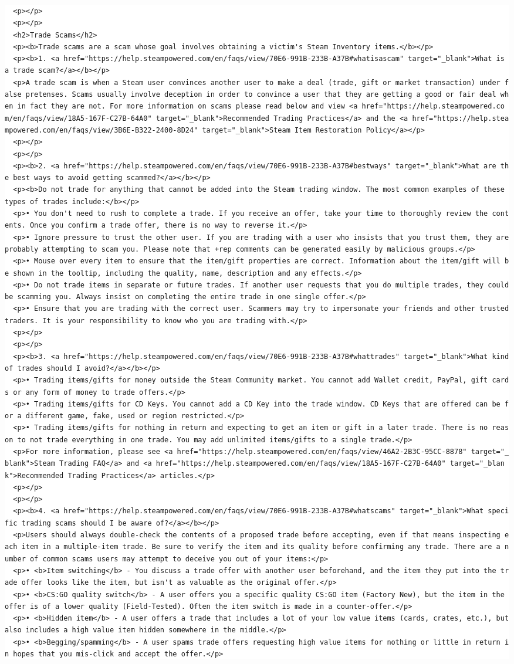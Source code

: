       <p></p>
      <p></p>
      <h2>Trade Scams</h2>
      <p><b>Trade scams are a scam whose goal involves obtaining a victim's Steam Inventory items.</b></p>
      <p><b>1. <a href="https://help.steampowered.com/en/faqs/view/70E6-991B-233B-A37B#whatisascam" target="_blank">What is a trade scam?</a></b></p>
      <p>A trade scam is when a Steam user convinces another user to make a deal (trade, gift or market transaction) under false pretenses. Scams usually involve deception in order to convince a user that they are getting a good or fair deal when in fact they are not. For more information on scams please read below and view <a href="https://help.steampowered.com/en/faqs/view/18A5-167F-C27B-64A0" target="_blank">Recommended Trading Practices</a> and the <a href="https://help.steampowered.com/en/faqs/view/3B6E-B322-2400-8D24" target="_blank">Steam Item Restoration Policy</a></p>
      <p></p>
      <p></p>
      <p><b>2. <a href="https://help.steampowered.com/en/faqs/view/70E6-991B-233B-A37B#bestways" target="_blank">What are the best ways to avoid getting scammed?</a></b></p>
      <p><b>Do not trade for anything that cannot be added into the Steam trading window. The most common examples of these types of trades include:</b></p>
      <p>• You don't need to rush to complete a trade. If you receive an offer, take your time to thoroughly review the contents. Once you confirm a trade offer, there is no way to reverse it.</p>
      <p>• Ignore pressure to trust the other user. If you are trading with a user who insists that you trust them, they are probably attempting to scam you. Please note that +rep comments can be generated easily by malicious groups.</p>
      <p>• Mouse over every item to ensure that the item/gift properties are correct. Information about the item/gift will be shown in the tooltip, including the quality, name, description and any effects.</p>
      <p>• Do not trade items in separate or future trades. If another user requests that you do multiple trades, they could be scamming you. Always insist on completing the entire trade in one single offer.</p>
      <p>• Ensure that you are trading with the correct user. Scammers may try to impersonate your friends and other trusted traders. It is your responsibility to know who you are trading with.</p>
      <p></p>
      <p></p>
      <p><b>3. <a href="https://help.steampowered.com/en/faqs/view/70E6-991B-233B-A37B#whattrades" target="_blank">What kind of trades should I avoid?</a></b></p>
      <p>• Trading items/gifts for money outside the Steam Community market. You cannot add Wallet credit, PayPal, gift cards or any form of money to trade offers.</p>
      <p>• Trading items/gifts for CD Keys. You cannot add a CD Key into the trade window. CD Keys that are offered can be for a different game, fake, used or region restricted.</p>
      <p>• Trading items/gifts for nothing in return and expecting to get an item or gift in a later trade. There is no reason to not trade everything in one trade. You may add unlimited items/gifts to a single trade.</p>
      <p>For more information, please see <a href="https://help.steampowered.com/en/faqs/view/46A2-2B3C-95CC-8878" target="_blank">Steam Trading FAQ</a> and <a href="https://help.steampowered.com/en/faqs/view/18A5-167F-C27B-64A0" target="_blank">Recommended Trading Practices</a> articles.</p>
      <p></p>
      <p></p>
      <p><b>4. <a href="https://help.steampowered.com/en/faqs/view/70E6-991B-233B-A37B#whatscams" target="_blank">What specific trading scams should I be aware of?</a></b></p>
      <p>Users should always double-check the contents of a proposed trade before accepting, even if that means inspecting each item in a multiple-item trade. Be sure to verify the item and its quality before confirming any trade. There are a number of common scams users may attempt to deceive you out of your items:</p>
      <p>• <b>Item switching</b> - You discuss a trade offer with another user beforehand, and the item they put into the trade offer looks like the item, but isn't as valuable as the original offer.</p>
      <p>• <b>CS:GO quality switch</b> - A user offers you a specific quality CS:GO item (Factory New), but the item in the offer is of a lower quality (Field-Tested). Often the item switch is made in a counter-offer.</p>
      <p>• <b>Hidden item</b> - A user offers a trade that includes a lot of your low value items (cards, crates, etc.), but also includes a high value item hidden somewhere in the middle.</p>
      <p>• <b>Begging/spamming</b> - A user spams trade offers requesting high value items for nothing or little in return in hopes that you mis-click and accept the offer.</p>